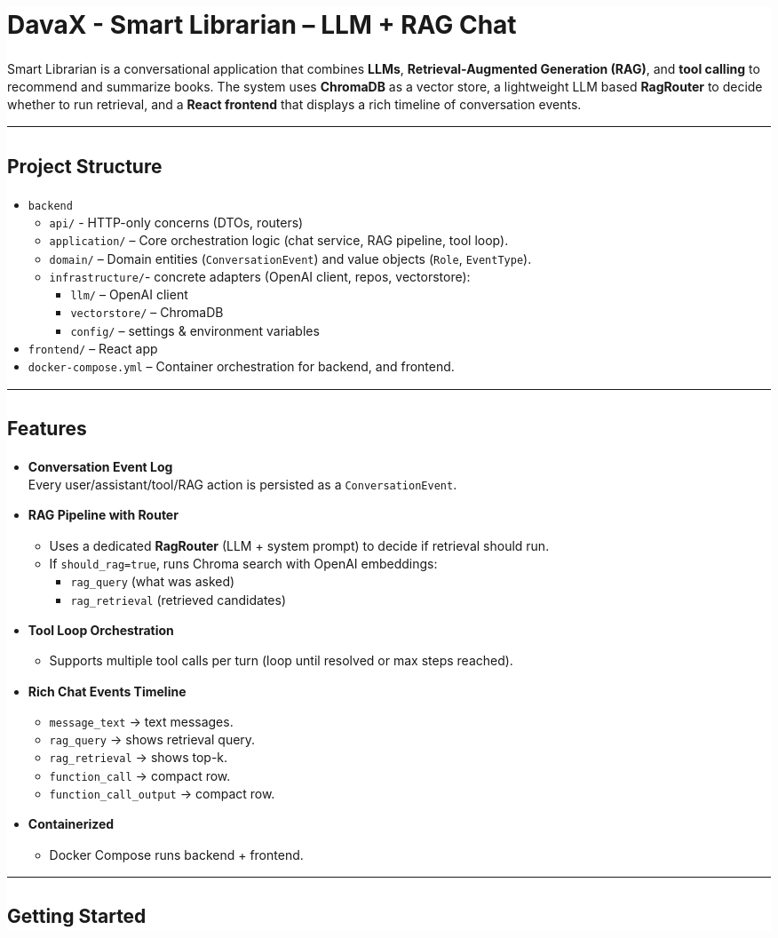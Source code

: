 # DavaX - Smart Librarian – LLM + RAG Chat

Smart Librarian is a conversational application that combines **LLMs**, **Retrieval-Augmented Generation (RAG)**, and **tool calling** to recommend and summarize books. The system uses **ChromaDB** as a vector store, a lightweight LLM based **RagRouter** to decide whether to run retrieval, and a **React frontend** that displays a rich timeline of conversation events.

---

## Project Structure
- `backend`
  - `api/` - HTTP-only concerns (DTOs, routers)
  - `application/` – Core orchestration logic (chat service, RAG pipeline, tool loop).  
  - `domain/` – Domain entities (`ConversationEvent`) and value objects (`Role`, `EventType`).  
  - `infrastructure/`- concrete adapters (OpenAI client, repos, vectorstore):
    - `llm/` – OpenAI client
    - `vectorstore/` – ChromaDB
    - `config/` – settings & environment variables  
- `frontend/` – React app 
- `docker-compose.yml` – Container orchestration for backend, and frontend.

---

## Features

- **Conversation Event Log**  
  Every user/assistant/tool/RAG action is persisted as a `ConversationEvent`.  

- **RAG Pipeline with Router**  
  - Uses a dedicated **RagRouter** (LLM + system prompt) to decide if retrieval should run.  
  - If `should_rag=true`, runs Chroma search with OpenAI embeddings:  
    - `rag_query` (what was asked)  
    - `rag_retrieval` (retrieved candidates)  

- **Tool Loop Orchestration**  
  - Supports multiple tool calls per turn (loop until resolved or max steps reached). 

- **Rich Chat Events Timeline**  
  - `message_text` → text messages.  
  - `rag_query` → shows retrieval query.  
  - `rag_retrieval` → shows top-k.  
  - `function_call` → compact row.  
  - `function_call_output` → compact row.  

- **Containerized**  
  - Docker Compose runs backend + frontend.  

---

## Getting Started
